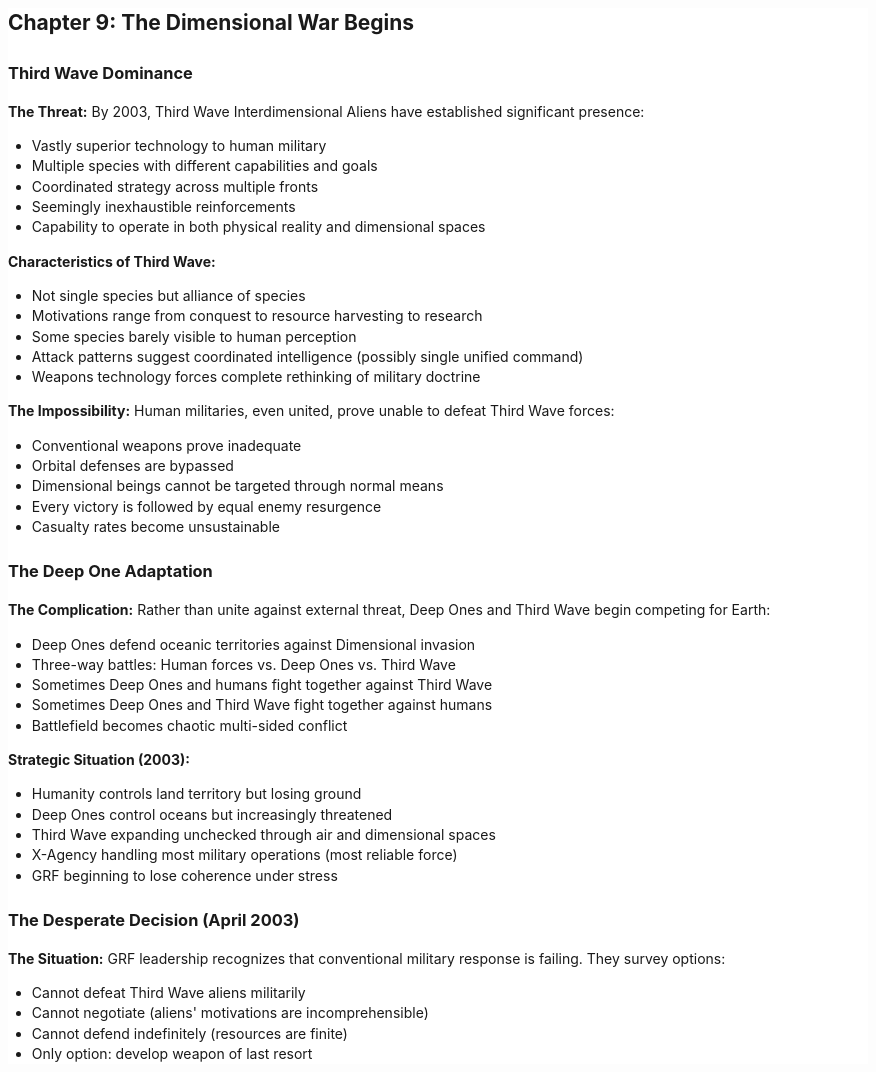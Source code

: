 ## Chapter 9: The Dimensional War Begins

### Third Wave Dominance

**The Threat:**
By 2003, Third Wave Interdimensional Aliens have established significant presence:
- Vastly superior technology to human military
- Multiple species with different capabilities and goals
- Coordinated strategy across multiple fronts
- Seemingly inexhaustible reinforcements
- Capability to operate in both physical reality and dimensional spaces

**Characteristics of Third Wave:**
- Not single species but alliance of species
- Motivations range from conquest to resource harvesting to research
- Some species barely visible to human perception
- Attack patterns suggest coordinated intelligence (possibly single unified command)
- Weapons technology forces complete rethinking of military doctrine

**The Impossibility:**
Human militaries, even united, prove unable to defeat Third Wave forces:
- Conventional weapons prove inadequate
- Orbital defenses are bypassed
- Dimensional beings cannot be targeted through normal means
- Every victory is followed by equal enemy resurgence
- Casualty rates become unsustainable

### The Deep One Adaptation

**The Complication:**
Rather than unite against external threat, Deep Ones and Third Wave begin competing for Earth:
- Deep Ones defend oceanic territories against Dimensional invasion
- Three-way battles: Human forces vs. Deep Ones vs. Third Wave
- Sometimes Deep Ones and humans fight together against Third Wave
- Sometimes Deep Ones and Third Wave fight together against humans
- Battlefield becomes chaotic multi-sided conflict

**Strategic Situation (2003):**
- Humanity controls land territory but losing ground
- Deep Ones control oceans but increasingly threatened
- Third Wave expanding unchecked through air and dimensional spaces
- X-Agency handling most military operations (most reliable force)
- GRF beginning to lose coherence under stress

### The Desperate Decision (April 2003)

**The Situation:**
GRF leadership recognizes that conventional military response is failing. They survey options:
- Cannot defeat Third Wave aliens militarily
- Cannot negotiate (aliens' motivations are incomprehensible)
- Cannot defend indefinitely (resources are finite)
- Only option: develop weapon of last resort
